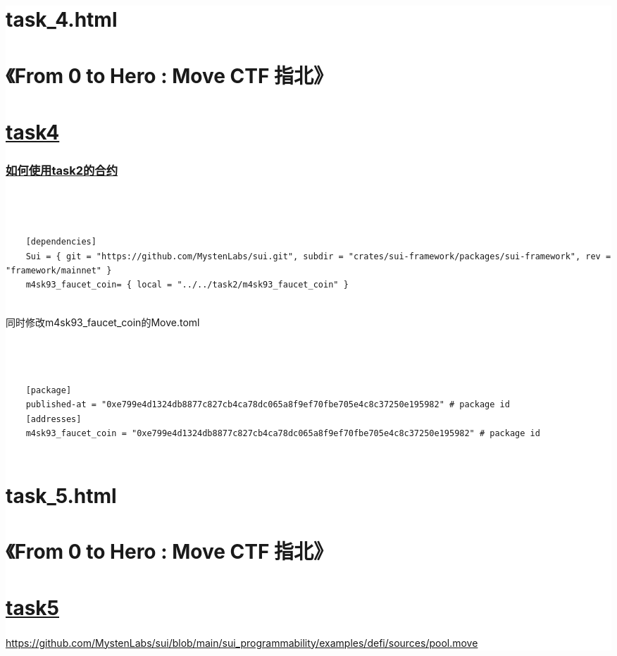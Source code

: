 # task_4.html
# 《From 0 to Hero : Move CTF 指北》

[ ](../print.html "Print this book")

# [task4](#task4)

### [如何使用task2的合约](#如何使用task2的合约)

```

    
    
    [dependencies]
    Sui = { git = "https://github.com/MystenLabs/sui.git", subdir = "crates/sui-framework/packages/sui-framework", rev = "framework/mainnet" }
    m4sk93_faucet_coin= { local = "../../task2/m4sk93_faucet_coin" }
    
```

同时修改m4sk93_faucet_coin的Move.toml

```

    
    
    [package]
    published-at = "0xe799e4d1324db8877c827cb4ca78dc065a8f9ef70fbe705e4c8c37250e195982" # package id
    [addresses]
    m4sk93_faucet_coin = "0xe799e4d1324db8877c827cb4ca78dc065a8f9ef70fbe705e4c8c37250e195982" # package id
    
```

[ ](../letsmove/task_3.html "Previous chapter") [ ](../letsmove/task_5.html "Next chapter")

[ ](../letsmove/task_3.html "Previous chapter") [ ](../letsmove/task_5.html "Next chapter")

# task_5.html
# 《From 0 to Hero : Move CTF 指北》

[ ](../print.html "Print this book")

# [task5](#task5)

https://github.com/MystenLabs/sui/blob/main/sui_programmability/examples/defi/sources/pool.move
